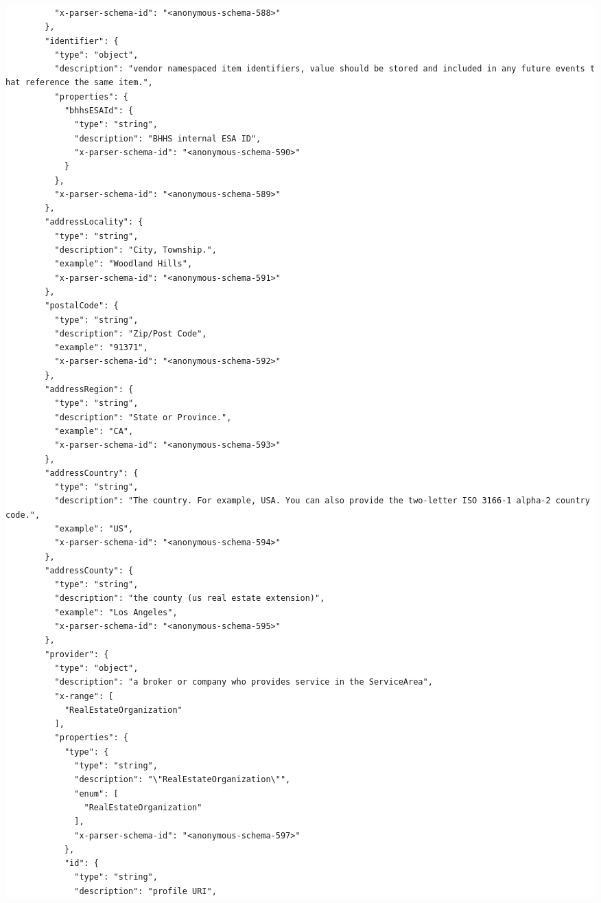               "x-parser-schema-id": "<anonymous-schema-588>"
            },
            "identifier": {
              "type": "object",
              "description": "vendor namespaced item identifiers, value should be stored and included in any future events that reference the same item.",
              "properties": {
                "bhhsESAId": {
                  "type": "string",
                  "description": "BHHS internal ESA ID",
                  "x-parser-schema-id": "<anonymous-schema-590>"
                }
              },
              "x-parser-schema-id": "<anonymous-schema-589>"
            },
            "addressLocality": {
              "type": "string",
              "description": "City, Township.",
              "example": "Woodland Hills",
              "x-parser-schema-id": "<anonymous-schema-591>"
            },
            "postalCode": {
              "type": "string",
              "description": "Zip/Post Code",
              "example": "91371",
              "x-parser-schema-id": "<anonymous-schema-592>"
            },
            "addressRegion": {
              "type": "string",
              "description": "State or Province.",
              "example": "CA",
              "x-parser-schema-id": "<anonymous-schema-593>"
            },
            "addressCountry": {
              "type": "string",
              "description": "The country. For example, USA. You can also provide the two-letter ISO 3166-1 alpha-2 country code.",
              "example": "US",
              "x-parser-schema-id": "<anonymous-schema-594>"
            },
            "addressCounty": {
              "type": "string",
              "description": "the county (us real estate extension)",
              "example": "Los Angeles",
              "x-parser-schema-id": "<anonymous-schema-595>"
            },
            "provider": {
              "type": "object",
              "description": "a broker or company who provides service in the ServiceArea",
              "x-range": [
                "RealEstateOrganization"
              ],
              "properties": {
                "type": {
                  "type": "string",
                  "description": "\"RealEstateOrganization\"",
                  "enum": [
                    "RealEstateOrganization"
                  ],
                  "x-parser-schema-id": "<anonymous-schema-597>"
                },
                "id": {
                  "type": "string",
                  "description": "profile URI",